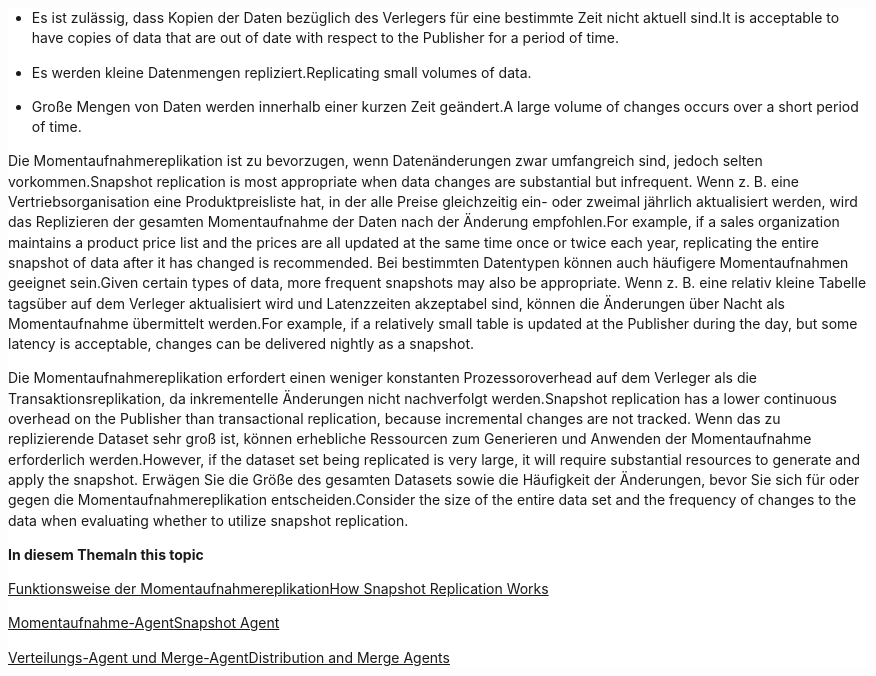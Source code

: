 -   <span data-ttu-id="3e3b5-108">Es ist zulässig, dass Kopien der Daten bezüglich des Verlegers für eine bestimmte Zeit nicht aktuell sind.</span><span class="sxs-lookup"><span data-stu-id="3e3b5-108">It is acceptable to have copies of data that are out of date with respect to the Publisher for a period of time.</span></span>  
  
-   <span data-ttu-id="3e3b5-109">Es werden kleine Datenmengen repliziert.</span><span class="sxs-lookup"><span data-stu-id="3e3b5-109">Replicating small volumes of data.</span></span>  
  
-   <span data-ttu-id="3e3b5-110">Große Mengen von Daten werden innerhalb einer kurzen Zeit geändert.</span><span class="sxs-lookup"><span data-stu-id="3e3b5-110">A large volume of changes occurs over a short period of time.</span></span>  
  
 <span data-ttu-id="3e3b5-111">Die Momentaufnahmereplikation ist zu bevorzugen, wenn Datenänderungen zwar umfangreich sind, jedoch selten vorkommen.</span><span class="sxs-lookup"><span data-stu-id="3e3b5-111">Snapshot replication is most appropriate when data changes are substantial but infrequent.</span></span> <span data-ttu-id="3e3b5-112">Wenn z. B. eine Vertriebsorganisation eine Produktpreisliste hat, in der alle Preise gleichzeitig ein- oder zweimal jährlich aktualisiert werden, wird das Replizieren der gesamten Momentaufnahme der Daten nach der Änderung empfohlen.</span><span class="sxs-lookup"><span data-stu-id="3e3b5-112">For example, if a sales organization maintains a product price list and the prices are all updated at the same time once or twice each year, replicating the entire snapshot of data after it has changed is recommended.</span></span> <span data-ttu-id="3e3b5-113">Bei bestimmten Datentypen können auch häufigere Momentaufnahmen geeignet sein.</span><span class="sxs-lookup"><span data-stu-id="3e3b5-113">Given certain types of data, more frequent snapshots may also be appropriate.</span></span> <span data-ttu-id="3e3b5-114">Wenn z. B. eine relativ kleine Tabelle tagsüber auf dem Verleger aktualisiert wird und Latenzzeiten akzeptabel sind, können die Änderungen über Nacht als Momentaufnahme übermittelt werden.</span><span class="sxs-lookup"><span data-stu-id="3e3b5-114">For example, if a relatively small table is updated at the Publisher during the day, but some latency is acceptable, changes can be delivered nightly as a snapshot.</span></span>  
  
 <span data-ttu-id="3e3b5-115">Die Momentaufnahmereplikation erfordert einen weniger konstanten Prozessoroverhead auf dem Verleger als die Transaktionsreplikation, da inkrementelle Änderungen nicht nachverfolgt werden.</span><span class="sxs-lookup"><span data-stu-id="3e3b5-115">Snapshot replication has a lower continuous overhead on the Publisher than transactional replication, because incremental changes are not tracked.</span></span> <span data-ttu-id="3e3b5-116">Wenn das zu replizierende Dataset sehr groß ist, können erhebliche Ressourcen zum Generieren und Anwenden der Momentaufnahme erforderlich werden.</span><span class="sxs-lookup"><span data-stu-id="3e3b5-116">However, if the dataset set being replicated is very large, it will require substantial resources to generate and apply the snapshot.</span></span> <span data-ttu-id="3e3b5-117">Erwägen Sie die Größe des gesamten Datasets sowie die Häufigkeit der Änderungen, bevor Sie sich für oder gegen die Momentaufnahmereplikation entscheiden.</span><span class="sxs-lookup"><span data-stu-id="3e3b5-117">Consider the size of the entire data set and the frequency of changes to the data when evaluating whether to utilize snapshot replication.</span></span>  
  
 <span data-ttu-id="3e3b5-118">**In diesem Thema**</span><span class="sxs-lookup"><span data-stu-id="3e3b5-118">**In this topic**</span></span>  
  
 [<span data-ttu-id="3e3b5-119">Funktionsweise der Momentaufnahmereplikation</span><span class="sxs-lookup"><span data-stu-id="3e3b5-119">How Snapshot Replication Works</span></span>](#HowWorks)  
  
 [<span data-ttu-id="3e3b5-120">Momentaufnahme-Agent</span><span class="sxs-lookup"><span data-stu-id="3e3b5-120">Snapshot Agent</span></span>](#SnapshotAgent)  
  
 [<span data-ttu-id="3e3b5-121">Verteilungs-Agent und Merge-Agent</span><span class="sxs-lookup"><span data-stu-id="3e3b5-121">Distribution and Merge Agents</span></span>](#DistAgent)  
  